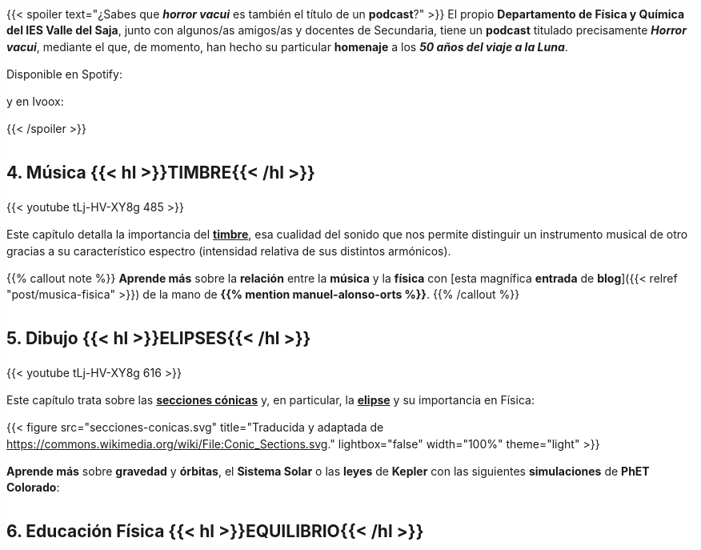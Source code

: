 {{< spoiler text="¿Sabes que ***horror vacui*** es también el título de un **podcast**?" >}}
El propio **Departamento de Física y Química del IES Valle del Saja**, junto con algunos/as amigos/as y docentes de Secundaria, tiene un **podcast** titulado precisamente ***Horror vacui***, mediante el que, de momento, han hecho su particular **homenaje** a los ***50 años del viaje a la Luna***.

Disponible en Spotify:

<iframe loading=lazy style="border-radius:12px" src="https://open.spotify.com/embed/show/2lXf93QkCbsEcF6oBdPyLU?utm_source=generator" width="100%" height="152" frameBorder="0" allowfullscreen="" allow="autoplay; clipboard-write; encrypted-media; fullscreen; picture-in-picture" loading="lazy"></iframe>

y en Ivoox:

<iframe loading=lazy src="https://www.ivoox.com/player_es_podcast_905431_zp_1.html" width="100%" style="border: 1px solid #FFFFFF;" height="400" frameborder="0" allowfullscreen="0" scrolling="no" loading="lazy"></iframe>
{{< /spoiler >}}

## 4. Música {{< hl >}}TIMBRE{{< /hl >}}

{{< youtube tLj-HV-XY8g 485 >}}

Este capítulo detalla la importancia del [**timbre**](https://es.wikipedia.org/wiki/Timbre_(acústica)), esa cualidad del sonido que nos permite distinguir un instrumento musical de otro gracias a su característico espectro (intensidad relativa de sus distintos armónicos).

{{% callout note %}}
**Aprende más** sobre la **relación** entre la **música** y la **física** con [esta magnífica **entrada** de **blog**]({{< relref "post/musica-fisica" >}}) de la mano de **{{% mention manuel-alonso-orts %}}**.
{{% /callout %}}

## 5. Dibujo {{< hl >}}ELIPSES{{< /hl >}}

{{< youtube tLj-HV-XY8g 616 >}}

Este capítulo trata sobre las [**secciones cónicas**](https://es.wikipedia.org/wiki/Sección_cónica) y, en particular, la [**elipse**](https://es.wikipedia.org/wiki/Elipse) y su importancia en Física:

{{< figure src="secciones-conicas.svg" title="Traducida y adaptada de https://commons.wikimedia.org/wiki/File:Conic_Sections.svg." lightbox="false" width="100%" theme="light" >}}

**Aprende más** sobre **gravedad** y **órbitas**, el **Sistema Solar** o las **leyes** de **Kepler** con las siguientes **simulaciones** de **PhET Colorado**:

<iframe loading=lazy src="https://phet.colorado.edu/sims/html/gravity-and-orbits/latest/gravity-and-orbits_all.html?locale=es" width="100%" height="600" scrolling="no" allowfullscreen></iframe>

<iframe loading=lazy src="https://phet.colorado.edu/sims/html/my-solar-system/latest/my-solar-system_all.html?locale=es" width="100%" height="600" scrolling="no" allowfullscreen></iframe>

<iframe loading=lazy src="https://phet.colorado.edu/sims/html/keplers-laws/latest/keplers-laws_all.html?locale=es" width="100%" height="600" scrolling="no" allowfullscreen></iframe>

## 6. Educación Física {{< hl >}}EQUILIBRIO{{< /hl >}}
